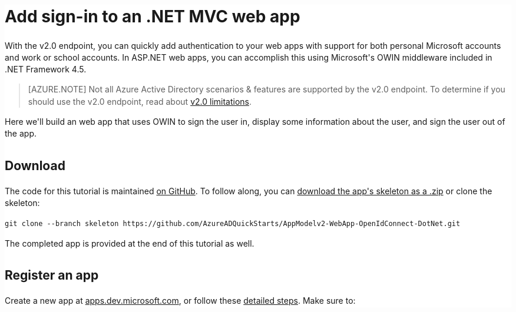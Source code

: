 <properties
    pageTitle="Azure AD v2.0 .NET web app sign in getting started | Azure"
    description="How to build a .NET MVC Web App that signs users in with both personal Microsoft Account and work or school accounts."
    services="active-directory"
    documentationcenter=".net"
    author="dstrockis"
    manager="mbaldwin"
    editor="" />
<tags
    ms.assetid="c8b97ac6-0a06-4367-81b6-7d1d98152b14"
    ms.service="active-directory"
    ms.workload="identity"
    ms.tgt_pltfrm="na"
    ms.devlang="dotnet"
    ms.topic="article"
    ms.date="01/23/2017"
    wacn.date=""
    ms.author="dastrock" />

# Add sign-in to an .NET MVC web app
With the v2.0 endpoint, you can quickly add authentication to your web apps with support for both personal Microsoft accounts and work or school accounts.  In ASP.NET web apps, you can accomplish this using Microsoft's OWIN middleware included in .NET Framework 4.5.

> [AZURE.NOTE]
> Not all Azure Active Directory scenarios & features are supported by the v2.0 endpoint.  To determine if you should use the v2.0 endpoint, read about [v2.0 limitations](/documentation/articles/active-directory-v2-limitations/).
>
>

 Here we'll build an web app that uses OWIN to sign the user in, display some information about the user, and sign the user out of the app.

## Download
The code for this tutorial is maintained [on GitHub](https://github.com/AzureADQuickStarts/AppModelv2-WebApp-OpenIdConnect-DotNet).  To follow along, you can [download the app's skeleton as a .zip](https://github.com/AzureADQuickStarts/AppModelv2-WebApp-OpenIdConnect-DotNet/archive/skeleton.zip) or clone the skeleton:

	git clone --branch skeleton https://github.com/AzureADQuickStarts/AppModelv2-WebApp-OpenIdConnect-DotNet.git

The completed app is provided at the end of this tutorial as well.

## Register an app
Create a new app at [apps.dev.microsoft.com](https://apps.dev.microsoft.com/?referrer=/documentation/articles&deeplink=/appList), or follow these [detailed steps](/documentation/articles/active-directory-v2-app-registration/).  Make sure to:
